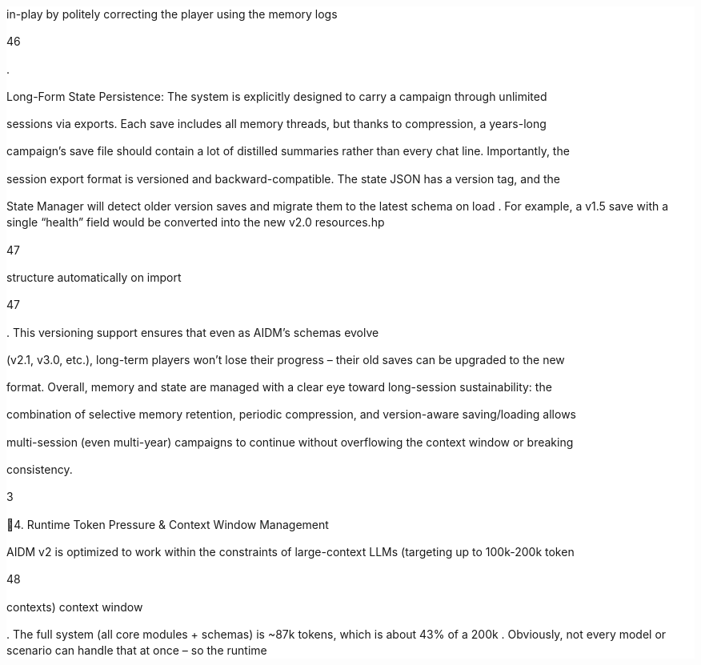 in-play by politely correcting the player using the memory logs

46

.

Long-Form State Persistence:  The system is explicitly designed to carry a campaign through unlimited

sessions   via   exports.   Each   save   includes   all   memory   threads,   but   thanks   to   compression,   a   years-long

campaign’s save file should contain a lot of distilled summaries rather than every chat line. Importantly, the

session export format is versioned and backward-compatible. The state JSON has a version tag, and the

State Manager will detect older version saves and  migrate them to the latest schema on load
. For
example, a v1.5 save with a single “health” field would be converted into the new v2.0   resources.hp

47

structure automatically on import

47

. This versioning support ensures that even as AIDM’s schemas evolve

(v2.1, v3.0, etc.), long-term players won’t lose their progress – their old saves can be upgraded to the new

format. Overall, memory and state are managed with a clear eye toward long-session sustainability: the

combination of selective memory retention, periodic compression, and version-aware saving/loading allows

multi-session (even multi-year) campaigns to continue without overflowing the context window or breaking

consistency.

3

4. Runtime Token Pressure & Context Window Management

AIDM v2 is optimized to work within the constraints of large-context LLMs (targeting up to 100k-200k token

48

contexts)
context   window

. The full system (all core modules + schemas) is ~87k tokens, which is about 43% of a 200k
.   Obviously,   not   every   model   or   scenario   can   handle   that   at   once   –   so   the   runtime
